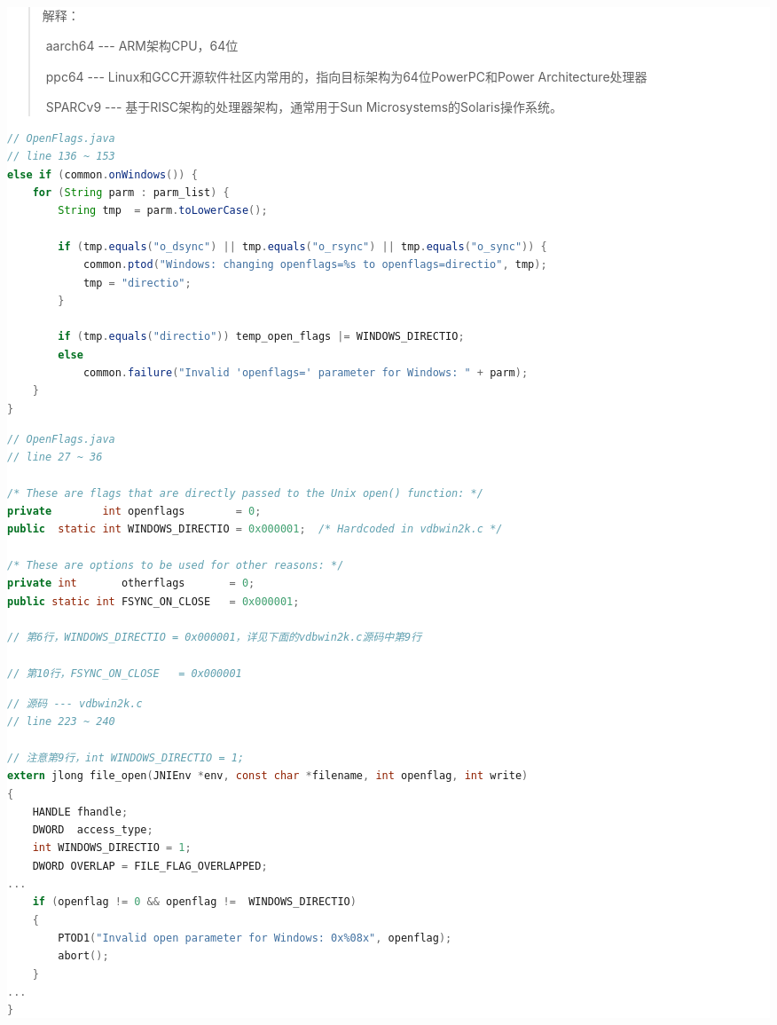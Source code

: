 
> 解释：
>
> ​		aarch64 --- ARM架构CPU，64位
>
> ​		ppc64 --- Linux和GCC开源软件社区内常用的，指向目标架构为64位PowerPC和Power Architecture处理器
>
> ​		SPARCv9 --- 基于RISC架构的处理器架构，通常用于Sun Microsystems的Solaris操作系统。

```java
// OpenFlags.java
// line 136 ~ 153
else if (common.onWindows()) {
    for (String parm : parm_list) {
        String tmp  = parm.toLowerCase();

        if (tmp.equals("o_dsync") || tmp.equals("o_rsync") || tmp.equals("o_sync")) {
            common.ptod("Windows: changing openflags=%s to openflags=directio", tmp);
            tmp = "directio";
        }

        if (tmp.equals("directio")) temp_open_flags |= WINDOWS_DIRECTIO;
        else
        	common.failure("Invalid 'openflags=' parameter for Windows: " + parm);
    }
}
```

```java
// OpenFlags.java
// line 27 ~ 36

/* These are flags that are directly passed to the Unix open() function: */
private        int openflags        = 0;
public  static int WINDOWS_DIRECTIO = 0x000001;  /* Hardcoded in vdbwin2k.c */

/* These are options to be used for other reasons: */
private int       otherflags       = 0;
public static int FSYNC_ON_CLOSE   = 0x000001;

// 第6行，WINDOWS_DIRECTIO = 0x000001，详见下面的vdbwin2k.c源码中第9行

// 第10行，FSYNC_ON_CLOSE   = 0x000001
```

```c
// 源码 --- vdbwin2k.c
// line 223 ~ 240

// 注意第9行，int WINDOWS_DIRECTIO = 1;
extern jlong file_open(JNIEnv *env, const char *filename, int openflag, int write)
{
    HANDLE fhandle;
    DWORD  access_type;
    int WINDOWS_DIRECTIO = 1;
    DWORD OVERLAP = FILE_FLAG_OVERLAPPED;
...
    if (openflag != 0 && openflag !=  WINDOWS_DIRECTIO)
    {
        PTOD1("Invalid open parameter for Windows: 0x%08x", openflag);
        abort();
    }
...
}
```
